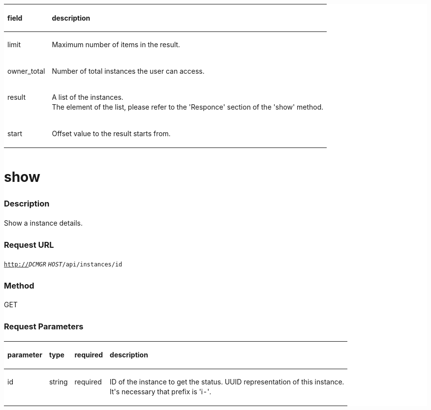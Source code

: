 <table>
<thead>
<tr class="header">
<th align="left"><p>field</p></th>
<th align="left"><p>description</p></th>
</tr>
</thead>
<tbody>
<tr class="odd">
<td align="left"><p>limit</p></td>
<td align="left"><p>Maximum number of items in the result.</p></td>
</tr>
<tr class="even">
<td align="left"><p>owner_total</p></td>
<td align="left"><p>Number of total instances the user can access.</p></td>
</tr>
<tr class="odd">
<td align="left"><p>result</p></td>
<td align="left"><p>A list of the instances.<br />The element of the list, please refer to the 'Responce' section of the 'show' method.</p></td>
</tr>
<tr class="even">
<td align="left"><p>start</p></td>
<td align="left"><p>Offset value to the result starts from.</p></td>
</tr>
</tbody>
</table>

**show**
========

### Description

Show a instance details.

### Request URL

[`http://`](http://)*`DCMGR` `HOST`*`/api/instances/id`

### Method

GET

### Request Parameters

<table>
<thead>
<tr class="header">
<th align="left"><p>parameter</p></th>
<th align="left"><p>type</p></th>
<th align="left"><p>required</p></th>
<th align="left"><p>description</p></th>
</tr>
</thead>
<tbody>
<tr class="odd">
<td align="left"><p>id</p></td>
<td align="left"><p>string</p></td>
<td align="left"><p>required</p></td>
<td align="left"><p>ID of the instance to get the status. UUID representation of this instance.<br />It's necessary that prefix is 'i-'.</p></td>
</tr>
</tbody>
</table>
